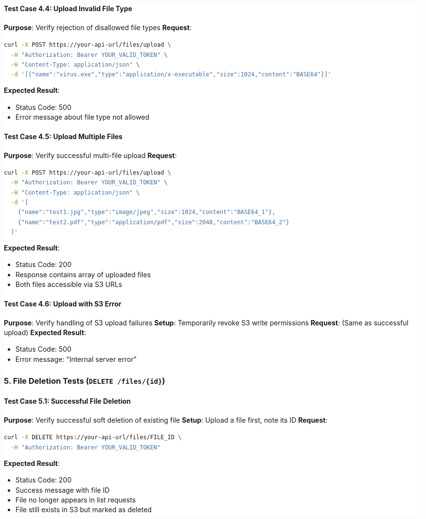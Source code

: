 #### Test Case 4.4: Upload Invalid File Type
**Purpose**: Verify rejection of disallowed file types
**Request**:
```bash
curl -X POST https://your-api-url/files/upload \
  -H "Authorization: Bearer YOUR_VALID_TOKEN" \
  -H "Content-Type: application/json" \
  -d '[{"name":"virus.exe","type":"application/x-executable","size":1024,"content":"BASE64"}]'
```
**Expected Result**:
- Status Code: 500
- Error message about file type not allowed

#### Test Case 4.5: Upload Multiple Files
**Purpose**: Verify successful multi-file upload
**Request**:
```bash
curl -X POST https://your-api-url/files/upload \
  -H "Authorization: Bearer YOUR_VALID_TOKEN" \
  -H "Content-Type: application/json" \
  -d '[
    {"name":"test1.jpg","type":"image/jpeg","size":1024,"content":"BASE64_1"},
    {"name":"test2.pdf","type":"application/pdf","size":2048,"content":"BASE64_2"}
  ]'
```
**Expected Result**:
- Status Code: 200
- Response contains array of uploaded files
- Both files accessible via S3 URLs

#### Test Case 4.6: Upload with S3 Error
**Purpose**: Verify handling of S3 upload failures
**Setup**: Temporarily revoke S3 write permissions
**Request**: (Same as successful upload)
**Expected Result**:
- Status Code: 500
- Error message: "Internal server error"

### 5. File Deletion Tests (`DELETE /files/{id}`)

#### Test Case 5.1: Successful File Deletion
**Purpose**: Verify successful soft deletion of existing file
**Setup**: Upload a file first, note its ID
**Request**:
```bash
curl -X DELETE https://your-api-url/files/FILE_ID \
  -H "Authorization: Bearer YOUR_VALID_TOKEN"
```
**Expected Result**:
- Status Code: 200
- Success message with file ID
- File no longer appears in list requests
- File still exists in S3 but marked as deleted
